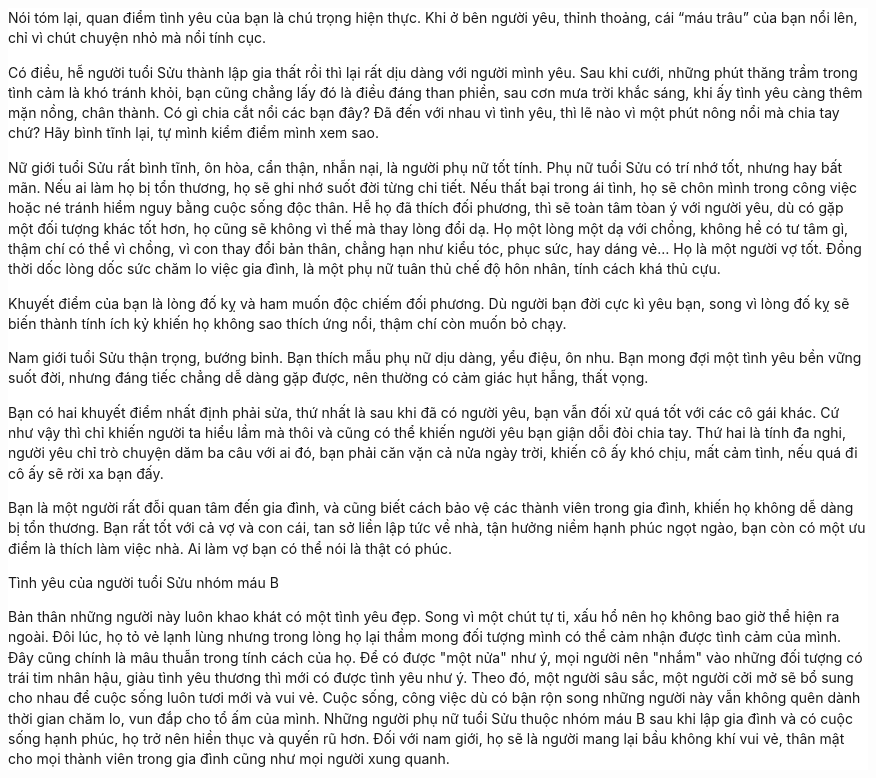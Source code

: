 
Nói tóm lại, quan điểm tình yêu của bạn là chú trọng hiện thực. Khi ở bên người yêu, thỉnh thoảng, cái “máu trâu” của bạn nổi lên, chỉ vì chút chuyện nhỏ mà nổi tính cục.



Có điều, hễ người tuổi Sửu thành lập gia thất rồi thì lại rất dịu dàng với người mình yêu. Sau khi cưới, những phút thăng trầm trong tình cảm là khó tránh khỏi, bạn cũng chẳng lấy đó là điều đáng than phiền, sau cơn mưa trời khắc sáng, khi ấy tình yêu càng thêm mặn nồng, chân thành. Có gì chia cắt nổi các bạn đây? Đã đến với nhau vì tình yêu, thì lẽ nào vì một phút nông nổi mà chia tay chứ? Hãy bình tĩnh lại, tự mình kiểm điểm mình xem sao.



Nữ giới tuổi Sửu rất bình tĩnh, ôn hòa, cẩn thận, nhẫn nại, là người phụ nữ tốt tính. Phụ nữ tuổi Sửu có trí nhớ tốt, nhưng hay bất mãn. Nếu ai làm họ bị tổn thương, họ sẽ ghi nhớ suốt đời từng chi tiết. Nếu thất bại trong ái tình, họ sẽ chôn mình trong công việc hoặc né tránh hiểm nguy bằng cuộc sống độc thân. Hễ họ đã thích đối phương, thì sẽ toàn tâm tòan ý với người yêu, dù có gặp một đối tượng khác tốt hơn, họ cũng sẽ không vì thế mà thay lòng đổi dạ. Họ một lòng một dạ với chồng, không hề có tư tâm gì, thậm chí có thể vì chồng, vì con thay đổi bản thân, chẳng hạn như kiểu tóc, phục sức, hay dáng vẻ… Họ là một người vợ tốt. Đồng thời dốc lòng dốc sức chăm lo việc gia đình, là một phụ nữ tuân thủ chế độ hôn nhân, tính cách khá thủ cựu.



Khuyết điểm của bạn là lòng đố kỵ và ham muốn độc chiếm đối phương. Dù người bạn đời cực kì yêu bạn, song vì lòng đố kỵ sẽ biến thành tính ích kỷ khiến họ không sao thích ứng nổi, thậm chí còn muốn bỏ chạy.



Nam giới tuổi Sửu thận trọng, bướng bỉnh. Bạn thích mẫu phụ nữ dịu dàng, yểu điệu, ôn nhu. Bạn mong đợi một tình yêu bền vững suốt đời, nhưng đáng tiếc chẳng dễ dàng gặp được, nên thường có cảm giác hụt hẫng, thất vọng.



Bạn có hai khuyết điểm nhất định phải sửa, thứ nhất là sau khi đã có người yêu, bạn vẫn đối xử quá tốt với các cô gái khác. Cứ như vậy thì chỉ khiến người ta hiểu lầm mà thôi và cũng có thể khiến người yêu bạn giận dỗi đòi chia tay. Thứ hai là tính đa nghi, người yêu chỉ trò chuyện dăm ba câu với ai đó, bạn phải căn vặn cả nửa ngày trời, khiến cô ấy khó chịu, mất cảm tình, nếu quá đi cô ấy sẽ rời xa bạn đấy.



Bạn là một người rất đỗi quan tâm đến gia đình, và cũng biết cách bảo vệ các thành viên trong gia đình, khiến họ không dễ dàng bị tổn thương. Bạn rất tốt với cả vợ và con cái, tan sở liền lập tức về nhà, tận hưởng niềm hạnh phúc ngọt ngào, bạn còn có một ưu điểm là thích làm việc nhà. Ai làm vợ bạn có thể nói là thật có phúc.



Tình yêu của người tuổi Sửu nhóm máu B


Bản thân những người này luôn khao khát có một tình yêu đẹp. Song vì một chút tự ti, xấu hổ nên họ không bao giờ thể hiện ra ngoài. Đôi lúc, họ tỏ vẻ lạnh lùng nhưng trong lòng họ lại thầm mong đối tượng mình có thể cảm nhận được tình cảm của mình. Đây cũng chính là mâu thuẫn trong tính cách của họ. Để có được "một nửa" như ý, mọi người nên "nhắm" vào những đối tượng có trái tim nhân hậu, giàu tình yêu thương thì mới có được tình yêu như ý. Theo đó, một người sâu sắc, một người cởi mở sẽ bổ sung cho nhau để cuộc sống luôn tươi mới và vui vẻ. Cuộc sống, công việc dù có bận rộn song những người này vẫn không quên dành thời gian chăm lo, vun đắp cho tổ ấm của mình. Những người phụ nữ tuổi Sửu thuộc nhóm máu B sau khi lập gia đình và có cuộc sống hạnh phúc, họ trở nên hiền thục và quyến rũ hơn. Đối với nam giới, họ sẽ là người mang lại bầu không khí vui vẻ, thân mật cho mọi thành viên trong gia đình cũng như mọi người xung quanh.
